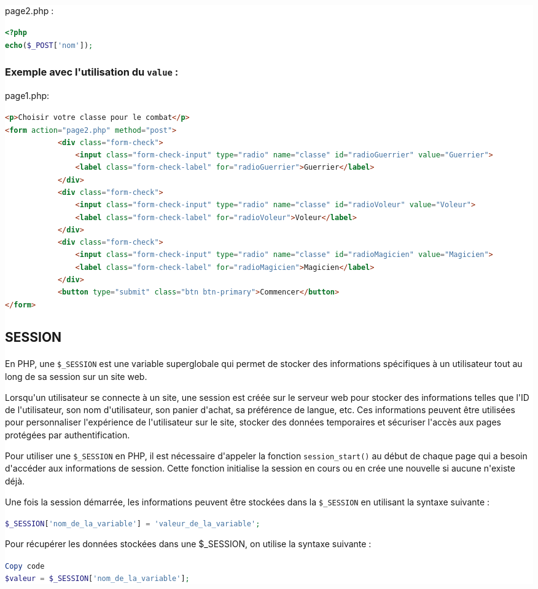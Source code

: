 page2.php :
```php
<?php
echo($_POST['nom']);
```

### Exemple avec l'utilisation du `value` :
page1.php:
```html
<p>Choisir votre classe pour le combat</p>
<form action="page2.php" method="post">
            <div class="form-check">
                <input class="form-check-input" type="radio" name="classe" id="radioGuerrier" value="Guerrier">
                <label class="form-check-label" for="radioGuerrier">Guerrier</label>
            </div>
            <div class="form-check">
                <input class="form-check-input" type="radio" name="classe" id="radioVoleur" value="Voleur">
                <label class="form-check-label" for="radioVoleur">Voleur</label>
            </div>
            <div class="form-check">
                <input class="form-check-input" type="radio" name="classe" id="radioMagicien" value="Magicien">
                <label class="form-check-label" for="radioMagicien">Magicien</label>
            </div>
            <button type="submit" class="btn btn-primary">Commencer</button>
</form>
```

## SESSION
En PHP, une `$_SESSION` est une variable superglobale qui permet de stocker des informations spécifiques à un utilisateur tout au long de sa session sur un site web.

Lorsqu'un utilisateur se connecte à un site, une session est créée sur le serveur web pour stocker des informations telles que l'ID de l'utilisateur, son nom d'utilisateur, son panier d'achat, sa préférence de langue, etc. Ces informations peuvent être utilisées pour personnaliser l'expérience de l'utilisateur sur le site, stocker des données temporaires et sécuriser l'accès aux pages protégées par authentification.

Pour utiliser une `$_SESSION` en PHP, il est nécessaire d'appeler la fonction `session_start()` au début de chaque page qui a besoin d'accéder aux informations de session. Cette fonction initialise la session en cours ou en crée une nouvelle si aucune n'existe déjà.

Une fois la session démarrée, les informations peuvent être stockées dans la `$_SESSION` en utilisant la syntaxe suivante :
```php
$_SESSION['nom_de_la_variable'] = 'valeur_de_la_variable';
```
Pour récupérer les données stockées dans une $_SESSION, on utilise la syntaxe suivante :
```php
Copy code
$valeur = $_SESSION['nom_de_la_variable'];
```

